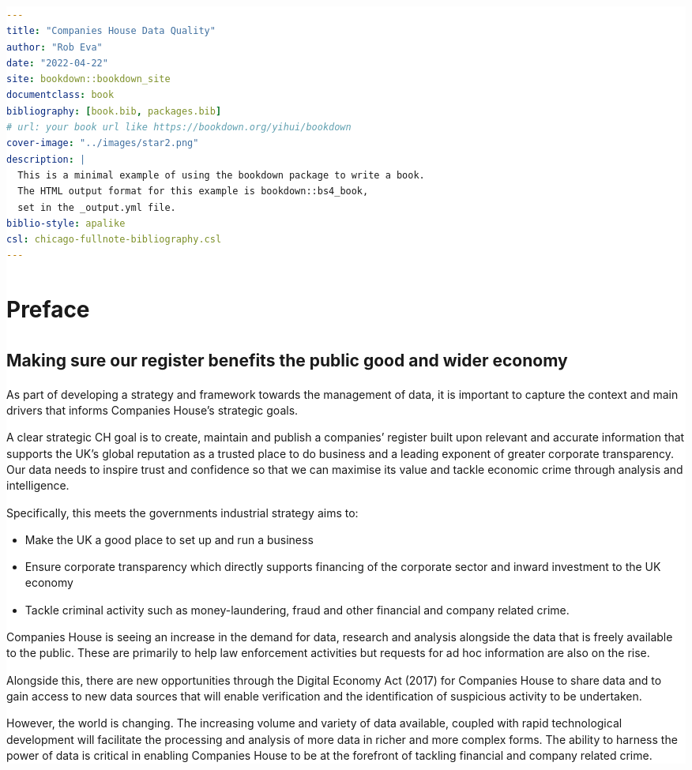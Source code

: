```yaml
--- 
title: "Companies House Data Quality"
author: "Rob Eva"
date: "2022-04-22"
site: bookdown::bookdown_site
documentclass: book
bibliography: [book.bib, packages.bib]
# url: your book url like https://bookdown.org/yihui/bookdown
cover-image: "../images/star2.png"
description: |
  This is a minimal example of using the bookdown package to write a book.
  The HTML output format for this example is bookdown::bs4_book,
  set in the _output.yml file.
biblio-style: apalike
csl: chicago-fullnote-bibliography.csl
---
```


# Preface

## Making sure our register benefits the public good and wider economy 

As part of developing a strategy and framework towards the management of data, it is important to capture the context and main drivers that informs Companies House’s strategic goals.  

A clear strategic CH goal is to create, maintain and publish a companies’ register built upon relevant and accurate information that supports the UK’s global reputation as a trusted place to do business and a leading exponent of greater corporate transparency. Our data needs to inspire trust and confidence so that we can maximise its value and tackle economic crime through analysis and intelligence. 

Specifically, this meets the governments industrial strategy aims to:  

- Make the UK a good place to set up and run a business  

- Ensure corporate transparency which directly supports financing of the corporate sector and inward investment to the UK economy   

- Tackle criminal activity such as money-laundering, fraud and other financial and company related crime. 

Companies House is seeing an increase in the demand for data, research and analysis alongside the data that is freely available to the public. These are primarily to help law enforcement activities but requests for ad hoc information are also on the rise.  

Alongside this, there are new opportunities through the Digital Economy Act (2017) for Companies House to share data and to gain access to new data sources that will enable verification and the identification of suspicious activity to be undertaken. 

However, the world is changing. The increasing volume and variety of data available, coupled with rapid technological development will facilitate the processing and analysis of more data in richer and more complex forms. The ability to harness the power of data is critical in enabling Companies House to be at the forefront of tackling financial and company related crime.  
